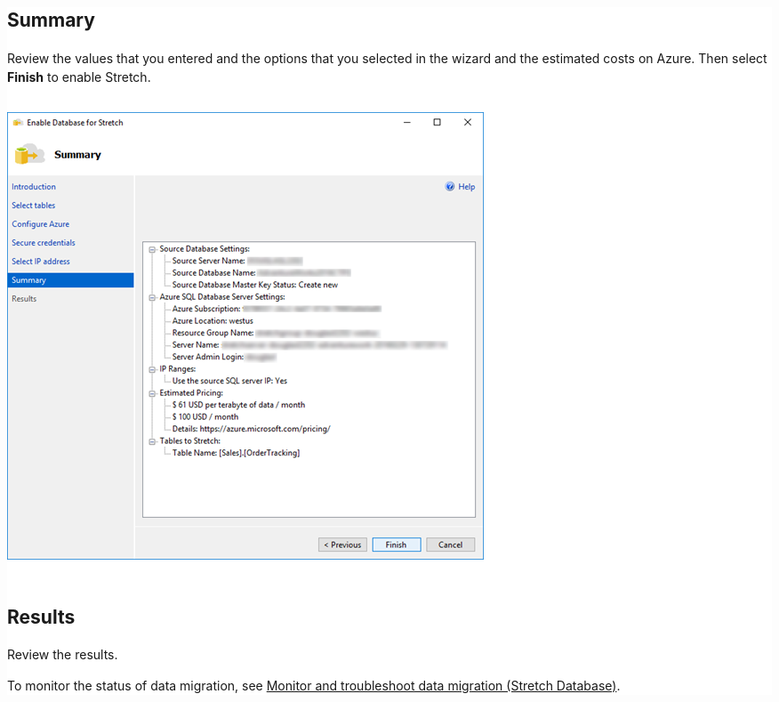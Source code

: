 ##  <a name="Summary"></a> Summary  
 Review the values that you entered and the options that you selected in the wizard and the estimated costs on Azure. Then select **Finish** to enable Stretch.  
  
 ![Summary page of the Stretch Database wizard](../../Images/Image/ImageNotContaina/Stretch-wizard-8.png "Stretch wizard 8")  
  
##  <a name="Results"></a> Results  
 Review the results.  
  
 To monitor the status of data migration, see [Monitor and troubleshoot data migration &#40;Stretch Database&#41;](../../Topics/TopicNameNotContainA/Monitor-and-troubleshoot-data-migration--Stretch-Database-.md).  
  